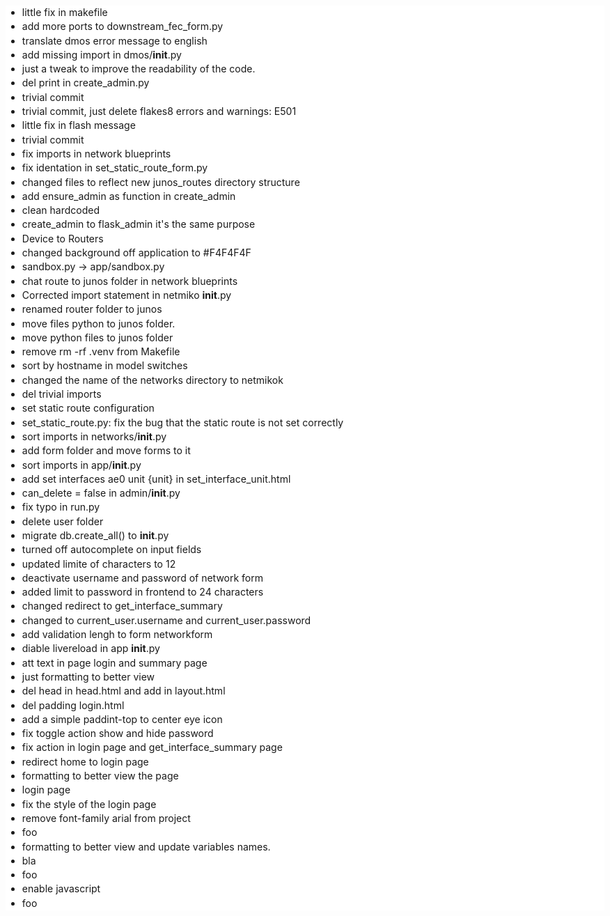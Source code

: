 - little fix in makefile
- add more ports to downstream_fec_form.py
- translate dmos error message to english
- add missing import in dmos/__init__.py
- just a tweak to improve the readability of the code.
- del print in create_admin.py
- trivial commit
- trivial commit, just delete flakes8 errors and warnings: E501
- little fix in flash message
- trivial commit
- fix imports in network blueprints
- fix identation in set_static_route_form.py
- changed files to reflect new junos_routes directory structure
- add ensure_admin as function in create_admin
- clean hardcoded
- create_admin to flask_admin it's the same purpose
- Device to Routers
- changed background off application to #F4F4F4F
- sandbox.py -> app/sandbox.py
- chat route to junos folder in network blueprints
- Corrected import statement in netmiko __init__.py
- renamed router folder to junos
- move files python to junos folder.
- move python files to junos folder
- remove rm -rf .venv from Makefile
- sort by hostname in model switches
- changed the name of the networks directory to netmikok
- del trivial imports
- set static route configuration
- set_static_route.py: fix the bug that the static route is not set correctly
- sort imports in networks/__init__.py
- add form folder and move forms to it
- sort imports in app/__init__.py
- add set interfaces ae0 unit {unit} in set_interface_unit.html
- can_delete = false in admin/__init__.py
- fix typo in run.py
- delete user folder
- migrate db.create_all() to __init__.py
- turned off autocomplete on input fields
- updated limite of characters to 12
- deactivate username and password of network form
- added limit to password in frontend to 24 characters
- changed redirect to get_interface_summary
- changed to current_user.username and current_user.password
- add validation lengh to form networkform
- diable livereload in app __init__.py
- att text in page login and summary page
- just formatting to better view
- del head in head.html and add in layout.html
- del padding login.html
- add a simple paddint-top to center eye icon
- fix toggle action show and hide password
- fix action in login page and get_interface_summary page
- redirect home to login page
- formatting to better view the page
- login page
- fix the style of the login page
- remove font-family arial from project
- foo
- formatting to better view and update variables names.
- bla
- foo
- enable javascript
- foo